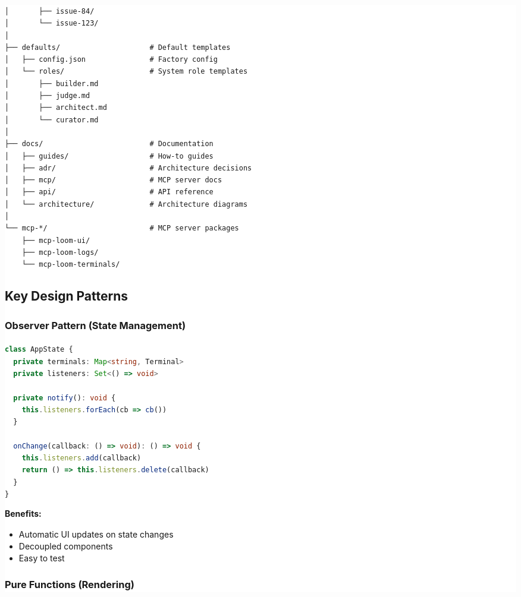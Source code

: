 ```
│       ├── issue-84/
│       └── issue-123/
│
├── defaults/                     # Default templates
│   ├── config.json               # Factory config
│   └── roles/                    # System role templates
│       ├── builder.md
│       ├── judge.md
│       ├── architect.md
│       └── curator.md
│
├── docs/                         # Documentation
│   ├── guides/                   # How-to guides
│   ├── adr/                      # Architecture decisions
│   ├── mcp/                      # MCP server docs
│   ├── api/                      # API reference
│   └── architecture/             # Architecture diagrams
│
└── mcp-*/                        # MCP server packages
    ├── mcp-loom-ui/
    ├── mcp-loom-logs/
    └── mcp-loom-terminals/
```

## Key Design Patterns

### Observer Pattern (State Management)

```typescript
class AppState {
  private terminals: Map<string, Terminal>
  private listeners: Set<() => void>

  private notify(): void {
    this.listeners.forEach(cb => cb())
  }

  onChange(callback: () => void): () => void {
    this.listeners.add(callback)
    return () => this.listeners.delete(callback)
  }
}
```

**Benefits:**
- Automatic UI updates on state changes
- Decoupled components
- Easy to test

### Pure Functions (Rendering)
